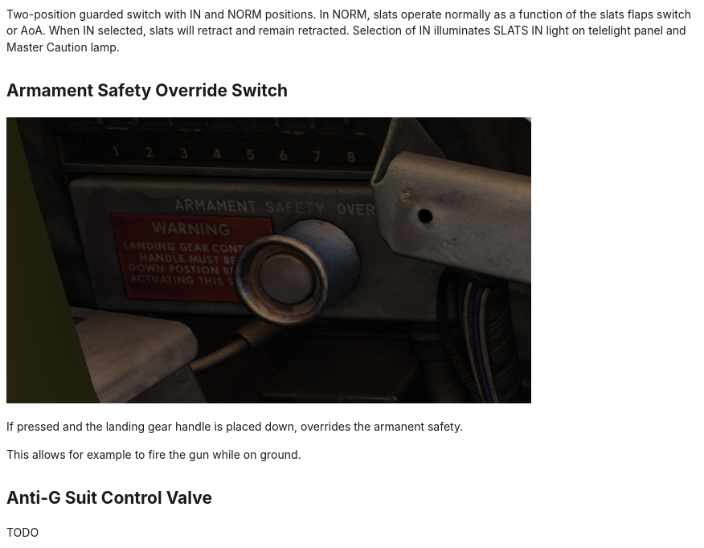Two-position guarded switch with IN and NORM positions. In NORM, slats operate
normally as a function of the slats flaps switch or AoA. When IN selected, slats
will retract and remain retracted. Selection of IN illuminates SLATS IN light on
telelight panel and Master Caution lamp.

## Armament Safety Override Switch

![ArmOvrd](../../img/ArmOvrd.png)

If pressed and the landing gear handle is placed down, overrides the armanent
safety.

This allows for example to fire the gun while on ground.

## Anti-G Suit Control Valve

TODO